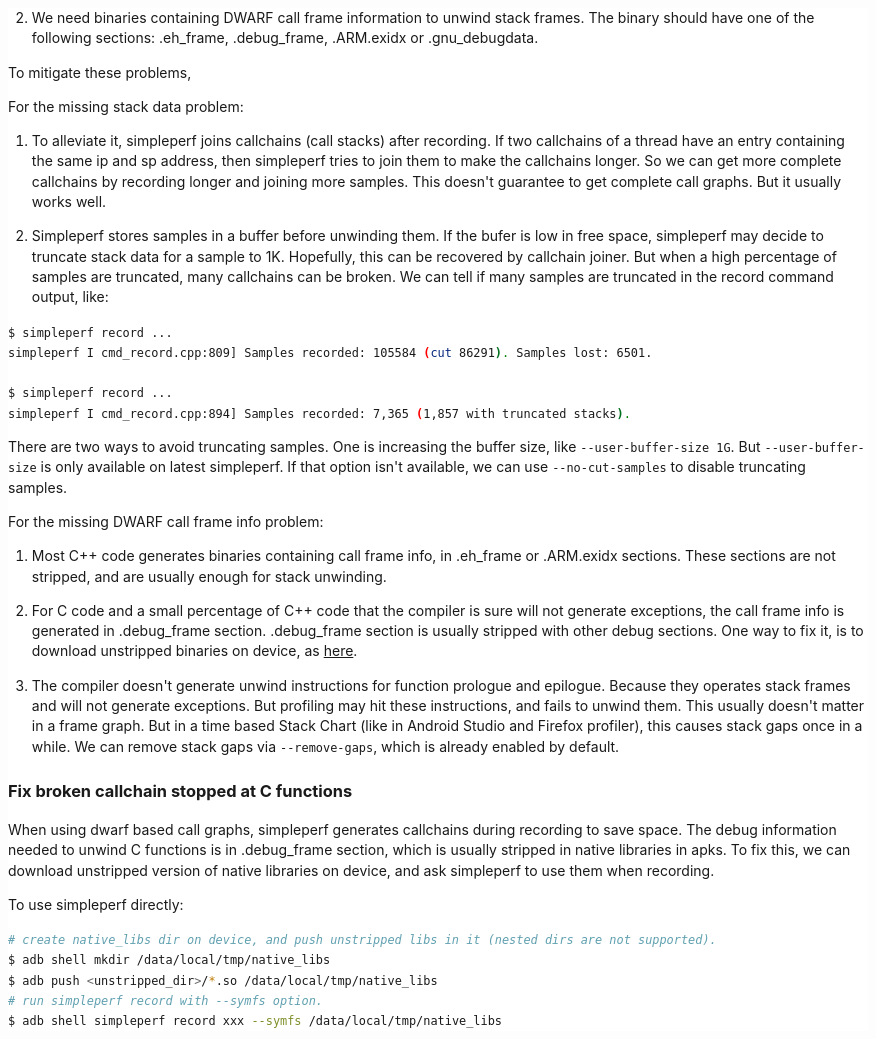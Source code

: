 2. We need binaries containing DWARF call frame information to unwind stack frames. The binary
   should have one of the following sections: .eh_frame, .debug_frame, .ARM.exidx or .gnu_debugdata.

To mitigate these problems,


For the missing stack data problem:
1. To alleviate it, simpleperf joins callchains (call stacks) after recording. If two callchains of
   a thread have an entry containing the same ip and sp address, then simpleperf tries to join them
   to make the callchains longer. So we can get more complete callchains by recording longer and
   joining more samples. This doesn't guarantee to get complete call graphs. But it usually works
   well.

2. Simpleperf stores samples in a buffer before unwinding them. If the bufer is low in free space,
   simpleperf may decide to truncate stack data for a sample to 1K. Hopefully, this can be recovered
   by callchain joiner. But when a high percentage of samples are truncated, many callchains can be
   broken. We can tell if many samples are truncated in the record command output, like:

```sh
$ simpleperf record ...
simpleperf I cmd_record.cpp:809] Samples recorded: 105584 (cut 86291). Samples lost: 6501.

$ simpleperf record ...
simpleperf I cmd_record.cpp:894] Samples recorded: 7,365 (1,857 with truncated stacks).
```

   There are two ways to avoid truncating samples. One is increasing the buffer size, like
   `--user-buffer-size 1G`. But `--user-buffer-size` is only available on latest simpleperf. If that
   option isn't available, we can use `--no-cut-samples` to disable truncating samples.

For the missing DWARF call frame info problem:
1. Most C++ code generates binaries containing call frame info, in .eh_frame or .ARM.exidx sections.
   These sections are not stripped, and are usually enough for stack unwinding.

2. For C code and a small percentage of C++ code that the compiler is sure will not generate
   exceptions, the call frame info is generated in .debug_frame section. .debug_frame section is
   usually stripped with other debug sections. One way to fix it, is to download unstripped binaries
   on device, as [here](#fix-broken-callchain-stopped-at-c-functions).

3. The compiler doesn't generate unwind instructions for function prologue and epilogue. Because
   they operates stack frames and will not generate exceptions. But profiling may hit these
   instructions, and fails to unwind them. This usually doesn't matter in a frame graph. But in a
   time based Stack Chart (like in Android Studio and Firefox profiler), this causes stack gaps once
   in a while. We can remove stack gaps via `--remove-gaps`, which is already enabled by default.


### Fix broken callchain stopped at C functions

When using dwarf based call graphs, simpleperf generates callchains during recording to save space.
The debug information needed to unwind C functions is in .debug_frame section, which is usually
stripped in native libraries in apks. To fix this, we can download unstripped version of native
libraries on device, and ask simpleperf to use them when recording.

To use simpleperf directly:

```sh
# create native_libs dir on device, and push unstripped libs in it (nested dirs are not supported).
$ adb shell mkdir /data/local/tmp/native_libs
$ adb push <unstripped_dir>/*.so /data/local/tmp/native_libs
# run simpleperf record with --symfs option.
$ adb shell simpleperf record xxx --symfs /data/local/tmp/native_libs
```

